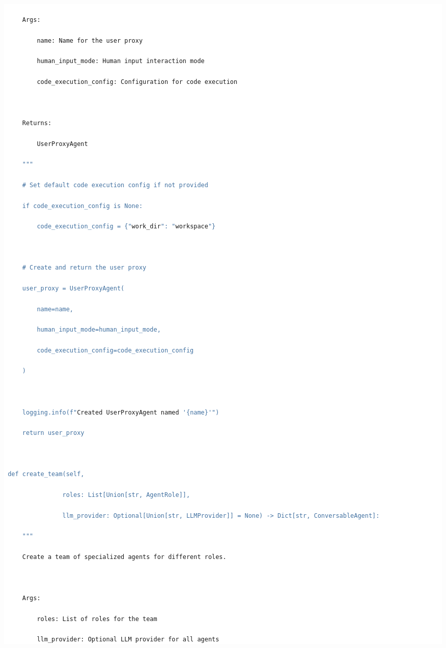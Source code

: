    ```bash

        Args:

            name: Name for the user proxy

            human_input_mode: Human input interaction mode

            code_execution_config: Configuration for code execution

            

        Returns:

            UserProxyAgent

        """

        # Set default code execution config if not provided

        if code_execution_config is None:

            code_execution_config = {"work_dir": "workspace"}

        

        # Create and return the user proxy

        user_proxy = UserProxyAgent(

            name=name,

            human_input_mode=human_input_mode,

            code_execution_config=code_execution_config

        )

        

        logging.info(f"Created UserProxyAgent named '{name}'")

        return user_proxy

    

    def create_team(self, 

                   roles: List[Union[str, AgentRole]],

                   llm_provider: Optional[Union[str, LLMProvider]] = None) -> Dict[str, ConversableAgent]:

        """

        Create a team of specialized agents for different roles.

        

        Args:

            roles: List of roles for the team

            llm_provider: Optional LLM provider for all agents
   ```